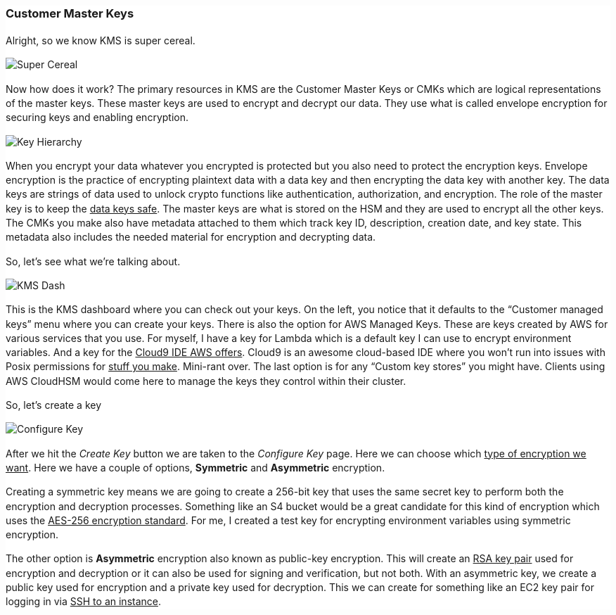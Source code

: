 ### Customer Master Keys <a name="customer_master_keys"></a>

Alright, so we know KMS is super cereal.

![Super Cereal](https://media.giphy.com/media/100J2pbO98XSrm/giphy.gif)

Now how does it work? The primary resources in KMS are the Customer Master Keys or CMKs which are logical representations of the master keys. These master keys are used to encrypt and decrypt our data. They use what is called envelope encryption for securing keys and enabling encryption.

![Key Hierarchy](https://dev-to-uploads.s3.amazonaws.com/i/9gycu8qyv3gfo20e792i.png)

When you encrypt your data whatever you encrypted is protected but you also need to protect the encryption keys. Envelope encryption is the practice of encrypting plaintext data with a data key and then encrypting the data key with another key. The data keys are strings of data used to unlock crypto functions like authentication, authorization, and encryption. The role of the master key is to keep the [data keys safe](https://docs.aws.amazon.com/kms/latest/developerguide/concepts.html#enveloping). The master keys are what is stored on the HSM and they are used to encrypt all the other keys. The CMKs you make also have metadata attached to them which track key ID, description, creation date, and key state. This metadata also includes the needed material for encryption and decrypting data. 

So, let’s see what we’re talking about. 

![KMS Dash](https://dev-to-uploads.s3.amazonaws.com/i/hcyg7crmmnwxfuzgj1nv.png)

This is the KMS dashboard where you can check out your keys. On the left, you notice that it defaults to the “Customer managed keys” menu where you can create your keys. There is also the option for AWS Managed Keys. These are keys created by AWS for various services that you use. For myself, I have a key for Lambda which is a default key I can use to encrypt environment variables. And a key for the [Cloud9 IDE AWS offers](https://aws.amazon.com/cloud9/). Cloud9 is an awesome cloud-based IDE where you won’t run into issues with Posix permissions for [stuff you make](https://twitter.com/cloudbart/status/1291450566879727619). Mini-rant over. The last option is for any “Custom key stores” you might have. Clients using AWS CloudHSM would come here to manage the keys they control within their cluster. 

So, let’s create a key

![Configure Key](https://dev-to-uploads.s3.amazonaws.com/i/x0sv0evsmvjuisdl7p4n.png)

After we hit the *Create Key* button we are taken to the *Configure Key* page. Here we can choose which [type of encryption we want](https://docs.aws.amazon.com/kms/latest/developerguide/symm-asymm-choose.html). Here we have a couple of options, **Symmetric** and **Asymmetric** encryption. 

Creating a symmetric key means we are going to create a 256-bit key that uses the same secret key to perform both the encryption and decryption processes. Something like an S4 bucket would be a great candidate for this kind of encryption which uses the [AES-256 encryption standard](https://en.wikipedia.org/wiki/Advanced_Encryption_Standard). For me, I created a test key for encrypting environment variables using symmetric encryption.

The other option is **Asymmetric** encryption also known as public-key encryption. This will create an [RSA key pair](https://en.wikipedia.org/wiki/RSA_(cryptosystem)) used for encryption and decryption or it can also be used for signing and verification, but not both. With an asymmetric key, we create a public key used for encryption and a private key used for decryption. This we can create for something like an EC2 key pair for logging in via [SSH to an instance](https://docs.aws.amazon.com/crypto/latest/userguide/concepts-algorithms.html).

